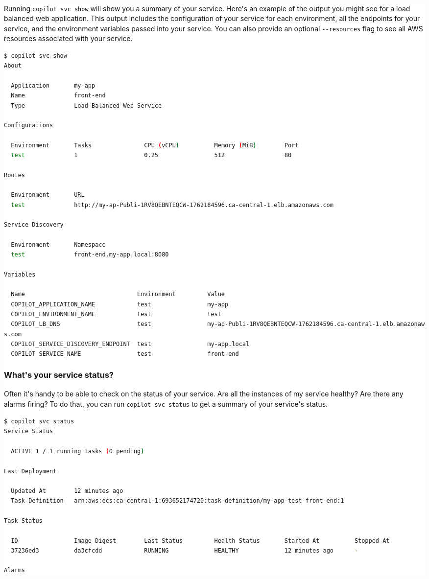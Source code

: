 Running `copilot svc show` will show you a summary of your service. Here's an example of the output you might see for a load balanced web application. This output includes the configuration of your service for each environment, all the endpoints for your service, and the environment variables passed into your service. You can also provide an optional `--resources` flag to see all AWS resources associated with your service.

```bash
$ copilot svc show
About

  Application       my-app
  Name              front-end
  Type              Load Balanced Web Service

Configurations

  Environment       Tasks               CPU (vCPU)          Memory (MiB)        Port
  test              1                   0.25                512                 80

Routes

  Environment       URL
  test              http://my-ap-Publi-1RV8QEBNTEQCW-1762184596.ca-central-1.elb.amazonaws.com

Service Discovery

  Environment       Namespace
  test              front-end.my-app.local:8080

Variables

  Name                                Environment         Value
  COPILOT_APPLICATION_NAME            test                my-app
  COPILOT_ENVIRONMENT_NAME            test                test
  COPILOT_LB_DNS                      test                my-ap-Publi-1RV8QEBNTEQCW-1762184596.ca-central-1.elb.amazonaws.com
  COPILOT_SERVICE_DISCOVERY_ENDPOINT  test                my-app.local
  COPILOT_SERVICE_NAME                test                front-end
```

### What's your service status?

Often it's handy to be able to check on the status of your service. Are all the instances of my service healthy? Are there any alarms firing? To do that, you can run `copilot svc status` to get a summary of your service's status.


```bash
$ copilot svc status
Service Status

  ACTIVE 1 / 1 running tasks (0 pending)

Last Deployment

  Updated At        12 minutes ago
  Task Definition   arn:aws:ecs:ca-central-1:693652174720:task-definition/my-app-test-front-end:1

Task Status

  ID                Image Digest        Last Status         Health Status       Started At          Stopped At
  37236ed3          da3cfcdd            RUNNING             HEALTHY             12 minutes ago      -

Alarms
```